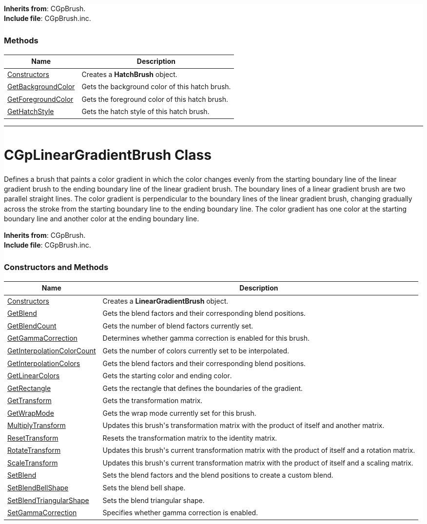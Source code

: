 **Inherits from**: CGpBrush.<br>
**Include file**: CGpBrush.inc.

### Methods

| Name       | Description |
| ---------- | ----------- |
| [Constructors](#constructorhatchbrush) | Creates a **HatchBrush** object. |
| [GetBackgroundColor](#getbackgroundcolor) | Gets the background color of this hatch brush. |
| [GetForegroundColor](#getforegroundcolor) | Gets the foreground color of this hatch brush. |
| [GetHatchStyle](#gethatchdtyle) | Gets the hatch style of this hatch brush. |

---

# CGpLinearGradientBrush Class

Defines a brush that paints a color gradient in which the color changes evenly from the starting boundary line of the linear gradient brush to the ending boundary line of the linear gradient brush. The boundary lines of a linear gradient brush are two parallel straight lines. The color gradient is perpendicular to the boundary lines of the linear gradient brush, changing gradually across the stroke from the starting boundary line to the ending boundary line. The color gradient has one color at the starting boundary line and another color at the ending boundary line.

**Inherits from**: CGpBrush.<br>
**Include file**: CGpBrush.inc.

### Constructors and Methods

| Name       | Description |
| ---------- | ----------- |
| [Constructors](#constructorslgBrush) | Creates a **LinearGradientBrush** object. |
| [GetBlend](#getblendlgbrush) | Gets the blend factors and their corresponding blend positions. |
| [GetBlendCount](#getblendcountlgbrush) | Gets the number of blend factors currently set. |
| [GetGammaCorrection](#getgammacorrectionlgbrush) | Determines whether gamma correction is enabled for this brush. |
| [GetInterpolationColorCount](#getinterpolationcolorcountlgbrush) | Gets the number of colors currently set to be interpolated. |
| [GetInterpolationColors](#getinterpolationcolorslgbrush) | Gets the blend factors and their corresponding blend positions. |
| [GetLinearColors](#getlinearcolors) | Gets the starting color and ending color. |
| [GetRectangle](#getrectanglelgbBrush) | Gets the rectangle that defines the boundaries of the gradient. |
| [GetTransform](#gettransformlgbrush) | Gets the transformation matrix. |
| [GetWrapMode](#getwrapmodelgbrush) | Gets the wrap mode currently set for this brush. |
| [MultiplyTransform](#multiplytransformlgbrush) | Updates this brush's transformation matrix with the product of itself and another matrix. |
| [ResetTransform](#resettransformlgbrush) | Resets the transformation matrix to the identity matrix. |
| [RotateTransform](#rotatetransformlgbrush) | Updates this brush's current transformation matrix with the product of itself and a rotation matrix. |
| [ScaleTransform](#scaletransformlgbrush) | Updates this brush's current transformation matrix with the product of itself and a scaling matrix. |
| [SetBlend](#setblendlgbrush) | Sets the blend factors and the blend positions to create a custom blend. |
| [SetBlendBellShape](#setblendbellshapelgbrush) | Sets the blend bell shape. |
| [SetBlendTriangularShape](#setblendtriangularshapelgbrush) | Sets the blend triangular shape. |
| [SetGammaCorrection](#setgammacorrectionlgbrush) | Specifies whether gamma correction is enabled. |